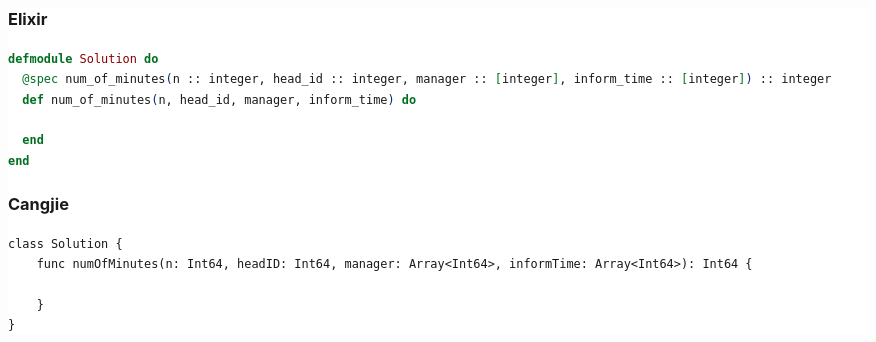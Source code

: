 ### Elixir

```elixir
defmodule Solution do
  @spec num_of_minutes(n :: integer, head_id :: integer, manager :: [integer], inform_time :: [integer]) :: integer
  def num_of_minutes(n, head_id, manager, inform_time) do
    
  end
end
```

### Cangjie

```cangjie
class Solution {
    func numOfMinutes(n: Int64, headID: Int64, manager: Array<Int64>, informTime: Array<Int64>): Int64 {

    }
}
```

